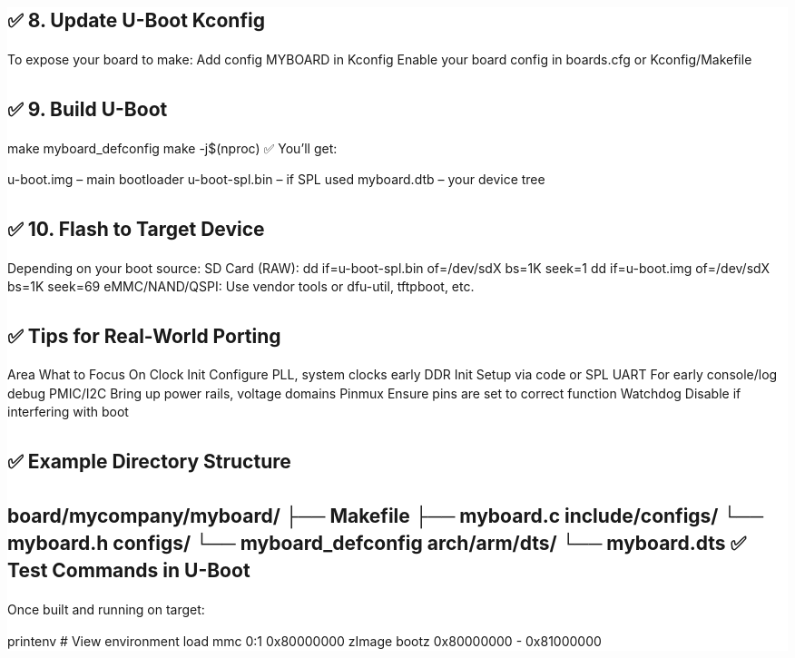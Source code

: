 ✅ 8. Update U-Boot Kconfig
-----------------------------------------------------------------
To expose your board to make:
Add config MYBOARD in Kconfig
Enable your board config in boards.cfg or Kconfig/Makefile

✅ 9. Build U-Boot
-----------------------------------------------------------------

make myboard_defconfig
make -j$(nproc)
✅ You’ll get:


u-boot.img – main bootloader
u-boot-spl.bin – if SPL used
myboard.dtb – your device tree

✅ 10. Flash to Target Device
-----------------------------------------------------------------
Depending on your boot source:
SD Card (RAW):
               dd if=u-boot-spl.bin of=/dev/sdX bs=1K seek=1
               dd if=u-boot.img of=/dev/sdX bs=1K seek=69
               eMMC/NAND/QSPI: Use vendor tools or dfu-util, tftpboot, etc.

✅ Tips for Real-World Porting
-----------------------------------------------------------------
Area	What to Focus On
Clock Init	Configure PLL, system clocks early
DDR Init	Setup via code or SPL
UART	For early console/log debug
PMIC/I2C	Bring up power rails, voltage domains
Pinmux	Ensure pins are set to correct function
Watchdog	Disable if interfering with boot

✅ Example Directory Structure
-----------------------------------------------------------------

board/mycompany/myboard/
├── Makefile
├── myboard.c
include/configs/
└── myboard.h
configs/
└── myboard_defconfig
arch/arm/dts/
└── myboard.dts
✅ Test Commands in U-Boot
-----------------------------------------------------------------
Once built and running on target:


printenv              # View environment
load mmc 0:1 0x80000000 zImage
bootz 0x80000000 - 0x81000000
